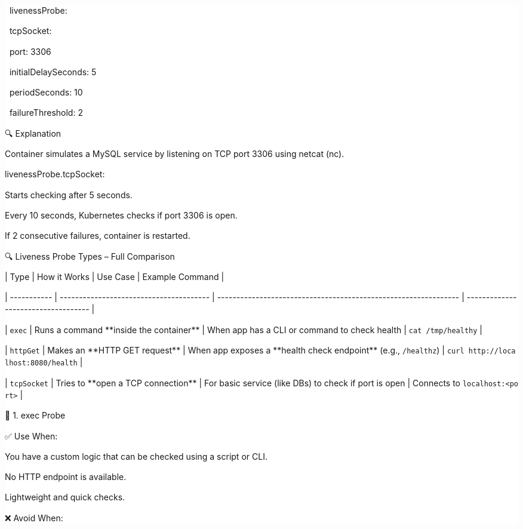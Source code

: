 &nbsp;   livenessProbe:

&nbsp;     tcpSocket:

&nbsp;       port: 3306

&nbsp;     initialDelaySeconds: 5

&nbsp;     periodSeconds: 10

&nbsp;     failureThreshold: 2





🔍 Explanation



Container simulates a MySQL service by listening on TCP port 3306 using netcat (nc).

livenessProbe.tcpSocket:

Starts checking after 5 seconds.

Every 10 seconds, Kubernetes checks if port 3306 is open.

If 2 consecutive failures, container is restarted.







🔍 Liveness Probe Types – Full Comparison



| Type        | How it Works                            | Use Case                                                        | Example Command                     |

| ----------- | --------------------------------------- | --------------------------------------------------------------- | ----------------------------------- |

| `exec`      | Runs a command \*\*inside the container\*\* | When app has a CLI or command to check health                   | `cat /tmp/healthy`                  |

| `httpGet`   | Makes an \*\*HTTP GET request\*\*           | When app exposes a \*\*health check endpoint\*\* (e.g., `/healthz`) | `curl http://localhost:8080/health` |

| `tcpSocket` | Tries to \*\*open a TCP connection\*\*      | For basic service (like DBs) to check if port is open           | Connects to `localhost:<port>`      |





🔧 1. exec Probe



✅ Use When:

You have a custom logic that can be checked using a script or CLI.

No HTTP endpoint is available.

Lightweight and quick checks.



❌ Avoid When:
